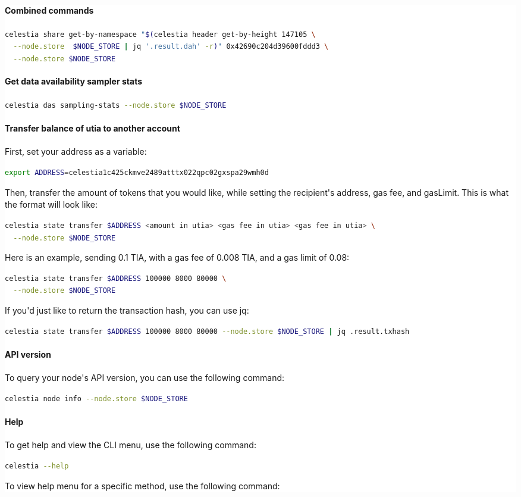 #### Combined commands

```bash
celestia share get-by-namespace "$(celestia header get-by-height 147105 \
  --node.store  $NODE_STORE | jq '.result.dah' -r)" 0x42690c204d39600fddd3 \
  --node.store $NODE_STORE
```

#### Get data availability sampler stats

```bash
celestia das sampling-stats --node.store $NODE_STORE
```

#### Transfer balance of utia to another account

First, set your address as a variable:

```bash
export ADDRESS=celestia1c425ckmve2489atttx022qpc02gxspa29wmh0d
```

Then, transfer the amount of tokens that you would like, while setting the
recipient's address, gas fee, and gasLimit. This is what the format will
look like:

```bash
celestia state transfer $ADDRESS <amount in utia> <gas fee in utia> <gas fee in utia> \
  --node.store $NODE_STORE
```

Here is an example, sending 0.1 TIA, with a gas fee of 0.008 TIA, and a gas limit of 0.08:

```bash
celestia state transfer $ADDRESS 100000 8000 80000 \
  --node.store $NODE_STORE
```

If you'd just like to return the transaction hash, you can use jq:

```bash
celestia state transfer $ADDRESS 100000 8000 80000 --node.store $NODE_STORE | jq .result.txhash
```

#### API version

To query your node's API version, you can use the following command:

```bash
celestia node info --node.store $NODE_STORE
```

#### Help

To get help and view the CLI menu, use the following command:

```bash
celestia --help
```

To view help menu for a specific method, use the following command:
